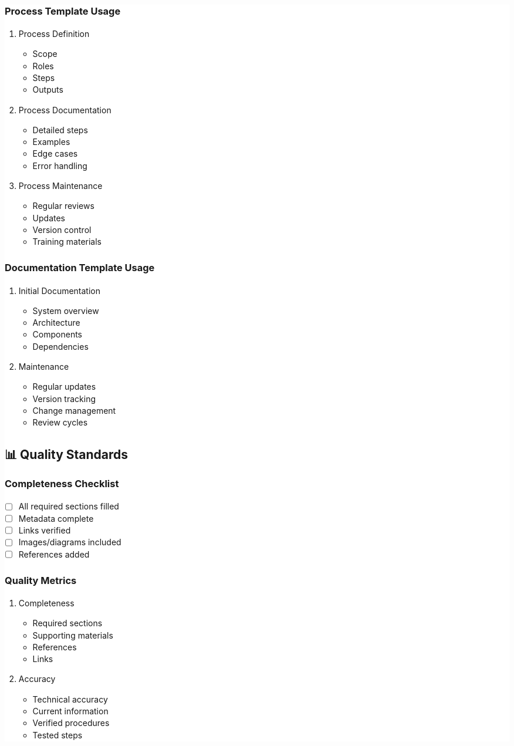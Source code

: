 ### Process Template Usage
1. Process Definition
    - Scope
    - Roles
    - Steps
    - Outputs

2. Process Documentation
    - Detailed steps
    - Examples
    - Edge cases
    - Error handling

3. Process Maintenance
    - Regular reviews
    - Updates
    - Version control
    - Training materials

### Documentation Template Usage
1. Initial Documentation
    - System overview
    - Architecture
    - Components
    - Dependencies

2. Maintenance
    - Regular updates
    - Version tracking
    - Change management
    - Review cycles

## 📊 Quality Standards

### Completeness Checklist
- [ ] All required sections filled
- [ ] Metadata complete
- [ ] Links verified
- [ ] Images/diagrams included
- [ ] References added

### Quality Metrics
1. Completeness
    - Required sections
    - Supporting materials
    - References
    - Links

2. Accuracy
    - Technical accuracy
    - Current information
    - Verified procedures
    - Tested steps
